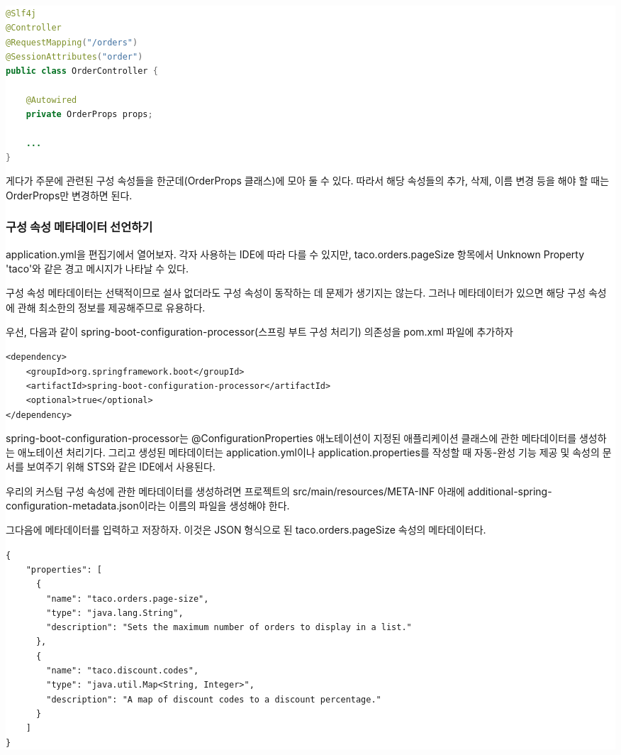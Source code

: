 ```java
@Slf4j
@Controller
@RequestMapping("/orders")
@SessionAttributes("order")
public class OrderController {
	
	@Autowired
	private OrderProps props;
	
	...
}
```

게다가 주문에 관련된 구성 속성들을 한군데\(OrderProps 클래스\)에 모아 둘 수 있다. 따라서 해당 속성들의 추가, 삭제, 이름 변경 등을 해야 할 때는 OrderProps만 변경하면 된다.

### 구성 속성 메타데이터 선언하기

application.yml을 편집기에서 열어보자. 각자 사용하는 IDE에 따라 다를 수 있지만, taco.orders.pageSize 항목에서 Unknown Property 'taco'와 같은 경고 메시지가 나타날 수 있다.

구성 속성 메타데이터는 선택적이므로 설사 없더라도 구성 속성이 동작하는 데 문제가 생기지는 않는다. 그러나 메타데이터가 있으면 해당 구성 속성에 관해 최소한의 정보를 제공해주므로 유용하다.

우선, 다음과 같이 spring-boot-configuration-processor\(스프링 부트 구성 처리기\) 의존성을 pom.xml 파일에 추가하자

```text
<dependency>
	<groupId>org.springframework.boot</groupId>
	<artifactId>spring-boot-configuration-processor</artifactId>
	<optional>true</optional>
</dependency>
```

spring-boot-configuration-processor는 @ConfigurationProperties 애노테이션이 지정된 애플리케이션 클래스에 관한 메타데이터를 생성하는 애노테이션 처리기다. 그리고 생성된 메타데이터는 application.yml이나 application.properties를 작성할 때 자동-완성 기능 제공 및 속성의 문서를 보여주기 위해 STS와 같은 IDE에서 사용된다.

우리의 커스텀 구성 속성에 관한 메타데이터를 생성하려면 프로젝트의 src/main/resources/META-INF 아래에 additional-spring-configuration-metadata.json이라는 이름의 파일을 생성해야 한다.

그다음에 메타데이터를 입력하고 저장하자. 이것은 JSON 형식으로 된 taco.orders.pageSize 속성의 메타데이터다.

```text
{
	"properties": [
	  {
	    "name": "taco.orders.page-size",
	    "type": "java.lang.String",
	    "description": "Sets the maximum number of orders to display in a list."
	  },
	  {
	    "name": "taco.discount.codes",
	    "type": "java.util.Map<String, Integer>",
	    "description": "A map of discount codes to a discount percentage."
	  }
	]
}
```
